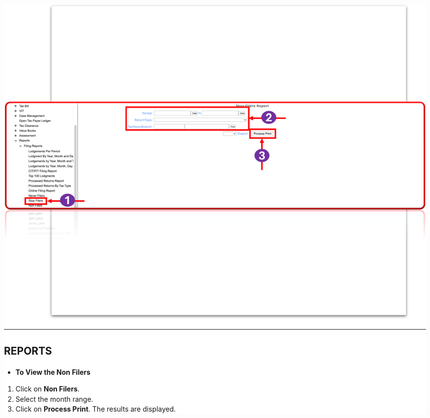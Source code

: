 ![image](/public/images/riskmanagement/S28.png)

---

## REPORTS
- **To View the Non Filers**
1. Click on **Non Filers**.
2. Select the month range.
3. Click on **Process Print**. The results are displayed.
